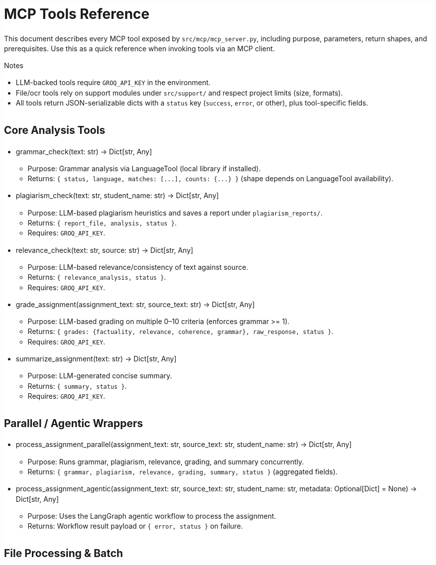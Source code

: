 # MCP Tools Reference

This document describes every MCP tool exposed by `src/mcp/mcp_server.py`, including purpose, parameters, return shapes, and prerequisites. Use this as a quick reference when invoking tools via an MCP client.

Notes
- LLM-backed tools require `GROQ_API_KEY` in the environment.
- File/ocr tools rely on support modules under `src/support/` and respect project limits (size, formats).
- All tools return JSON-serializable dicts with a `status` key (`success`, `error`, or other), plus tool-specific fields.

## Core Analysis Tools

- grammar_check(text: str) -> Dict[str, Any]
  - Purpose: Grammar analysis via LanguageTool (local library if installed).
  - Returns: `{ status, language, matches: [...], counts: {...} }` (shape depends on LanguageTool availability).

- plagiarism_check(text: str, student_name: str) -> Dict[str, Any]
  - Purpose: LLM-based plagiarism heuristics and saves a report under `plagiarism_reports/`.
  - Returns: `{ report_file, analysis, status }`.
  - Requires: `GROQ_API_KEY`.

- relevance_check(text: str, source: str) -> Dict[str, Any]
  - Purpose: LLM-based relevance/consistency of text against source.
  - Returns: `{ relevance_analysis, status }`.
  - Requires: `GROQ_API_KEY`.

- grade_assignment(assignment_text: str, source_text: str) -> Dict[str, Any]
  - Purpose: LLM-based grading on multiple 0–10 criteria (enforces grammar >= 1).
  - Returns: `{ grades: {factuality, relevance, coherence, grammar}, raw_response, status }`.
  - Requires: `GROQ_API_KEY`.

- summarize_assignment(text: str) -> Dict[str, Any]
  - Purpose: LLM-generated concise summary.
  - Returns: `{ summary, status }`.
  - Requires: `GROQ_API_KEY`.

## Parallel / Agentic Wrappers

- process_assignment_parallel(assignment_text: str, source_text: str, student_name: str) -> Dict[str, Any]
  - Purpose: Runs grammar, plagiarism, relevance, grading, and summary concurrently.
  - Returns: `{ grammar, plagiarism, relevance, grading, summary, status }` (aggregated fields).

- process_assignment_agentic(assignment_text: str, source_text: str, student_name: str, metadata: Optional[Dict] = None) -> Dict[str, Any]
  - Purpose: Uses the LangGraph agentic workflow to process the assignment.
  - Returns: Workflow result payload or `{ error, status }` on failure.

## File Processing & Batch

